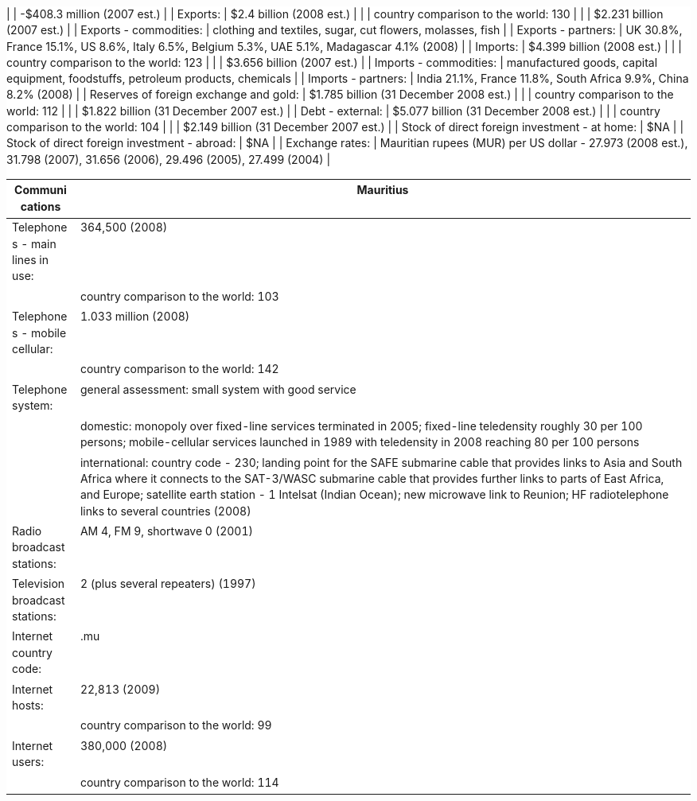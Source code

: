 | | -$408.3 million (2007 est.) |
| Exports: | $2.4 billion (2008 est.) |
| | country comparison to the world: 130 |
| | $2.231 billion (2007 est.) |
| Exports - commodities: | clothing and textiles, sugar, cut flowers, molasses, fish |
| Exports - partners: | UK 30.8%, France 15.1%, US 8.6%, Italy 6.5%, Belgium 5.3%, UAE 5.1%, Madagascar 4.1% (2008) |
| Imports: | $4.399 billion (2008 est.) |
| | country comparison to the world: 123 |
| | $3.656 billion (2007 est.) |
| Imports - commodities: | manufactured goods, capital equipment, foodstuffs, petroleum products, chemicals |
| Imports - partners: | India 21.1%, France 11.8%, South Africa 9.9%, China 8.2% (2008) |
| Reserves of foreign exchange and gold: | $1.785 billion (31 December 2008 est.) |
| | country comparison to the world: 112 |
| | $1.822 billion (31 December 2007 est.) |
| Debt - external: | $5.077 billion (31 December 2008 est.) |
| | country comparison to the world: 104 |
| | $2.149 billion (31 December 2007 est.) |
| Stock of direct foreign investment - at home: | $NA |
| Stock of direct foreign investment - abroad: | $NA |
| Exchange rates: | Mauritian rupees (MUR) per US dollar - 27.973 (2008 est.), 31.798 (2007), 31.656 (2006), 29.496 (2005), 27.499 (2004) |


| Communications | Mauritius |
| --- | --- |
| Telephones - main lines in use: | 364,500 (2008) |
| | country comparison to the world: 103 |
| Telephones - mobile cellular: | 1.033 million (2008) |
| | country comparison to the world: 142 |
| Telephone system: | general assessment: small system with good service |
| | domestic: monopoly over fixed-line services terminated in 2005; fixed-line teledensity roughly 30 per 100 persons; mobile-cellular services launched in 1989 with teledensity in 2008 reaching 80 per 100 persons |
| | international: country code - 230; landing point for the SAFE submarine cable that provides links to Asia and South Africa where it connects to the SAT-3/WASC submarine cable that provides further links to parts of East Africa, and Europe; satellite earth station - 1 Intelsat (Indian Ocean); new microwave link to Reunion; HF radiotelephone links to several countries (2008) |
| Radio broadcast stations: | AM 4, FM 9, shortwave 0 (2001) |
| Television broadcast stations: | 2 (plus several repeaters) (1997) |
| Internet country code: | .mu |
| Internet hosts: | 22,813 (2009) |
| | country comparison to the world: 99 |
| Internet users: | 380,000 (2008) |
| | country comparison to the world: 114 |

